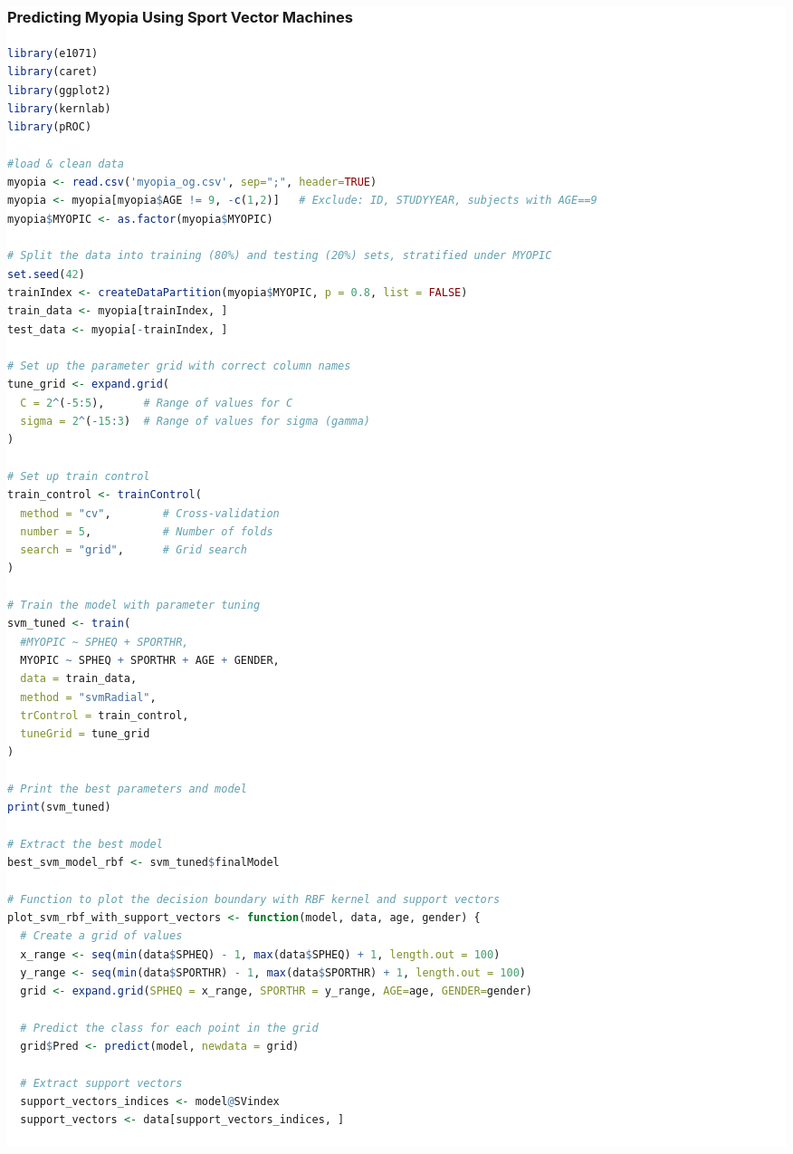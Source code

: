 ### Predicting Myopia Using Sport Vector Machines

``` r
library(e1071)
library(caret)
library(ggplot2)
library(kernlab)
library(pROC)

#load & clean data
myopia <- read.csv('myopia_og.csv', sep=";", header=TRUE)
myopia <- myopia[myopia$AGE != 9, -c(1,2)]   # Exclude: ID, STUDYYEAR, subjects with AGE==9 
myopia$MYOPIC <- as.factor(myopia$MYOPIC)

# Split the data into training (80%) and testing (20%) sets, stratified under MYOPIC
set.seed(42)
trainIndex <- createDataPartition(myopia$MYOPIC, p = 0.8, list = FALSE)
train_data <- myopia[trainIndex, ]
test_data <- myopia[-trainIndex, ]

# Set up the parameter grid with correct column names
tune_grid <- expand.grid(
  C = 2^(-5:5),      # Range of values for C
  sigma = 2^(-15:3)  # Range of values for sigma (gamma)
)

# Set up train control
train_control <- trainControl(
  method = "cv",        # Cross-validation
  number = 5,           # Number of folds
  search = "grid",      # Grid search
)

# Train the model with parameter tuning
svm_tuned <- train(
  #MYOPIC ~ SPHEQ + SPORTHR,
  MYOPIC ~ SPHEQ + SPORTHR + AGE + GENDER,
  data = train_data,
  method = "svmRadial",
  trControl = train_control,
  tuneGrid = tune_grid
)

# Print the best parameters and model
print(svm_tuned)

# Extract the best model
best_svm_model_rbf <- svm_tuned$finalModel

# Function to plot the decision boundary with RBF kernel and support vectors
plot_svm_rbf_with_support_vectors <- function(model, data, age, gender) {
  # Create a grid of values
  x_range <- seq(min(data$SPHEQ) - 1, max(data$SPHEQ) + 1, length.out = 100)
  y_range <- seq(min(data$SPORTHR) - 1, max(data$SPORTHR) + 1, length.out = 100)
  grid <- expand.grid(SPHEQ = x_range, SPORTHR = y_range, AGE=age, GENDER=gender)
  
  # Predict the class for each point in the grid
  grid$Pred <- predict(model, newdata = grid)
  
  # Extract support vectors
  support_vectors_indices <- model@SVindex
  support_vectors <- data[support_vectors_indices, ]
  
```